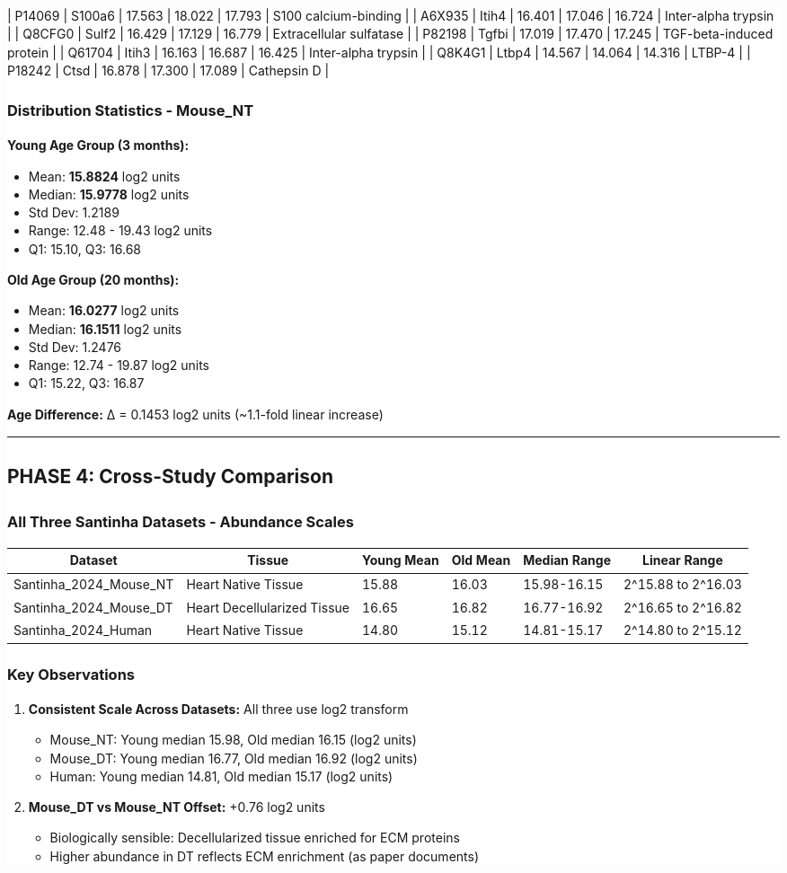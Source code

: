 | P14069     | S100a6      | 17.563                | 18.022               | 17.793    | S100 calcium-binding     |
| A6X935     | Itih4       | 16.401                | 17.046               | 16.724    | Inter-alpha trypsin      |
| Q8CFG0     | Sulf2       | 16.429                | 17.129               | 16.779    | Extracellular sulfatase  |
| P82198     | Tgfbi       | 17.019                | 17.470               | 17.245    | TGF-beta-induced protein |
| Q61704     | Itih3       | 16.163                | 16.687               | 16.425    | Inter-alpha trypsin      |
| Q8K4G1     | Ltbp4       | 14.567                | 14.064               | 14.316    | LTBP-4                   |
| P18242     | Ctsd        | 16.878                | 17.300               | 17.089    | Cathepsin D              |

### Distribution Statistics - Mouse_NT

**Young Age Group (3 months):**
- Mean: **15.8824** log2 units
- Median: **15.9778** log2 units
- Std Dev: 1.2189
- Range: 12.48 - 19.43 log2 units
- Q1: 15.10, Q3: 16.68

**Old Age Group (20 months):**
- Mean: **16.0277** log2 units
- Median: **16.1511** log2 units
- Std Dev: 1.2476
- Range: 12.74 - 19.87 log2 units
- Q1: 15.22, Q3: 16.87

**Age Difference:** Δ = 0.1453 log2 units (~1.1-fold linear increase)

---

## PHASE 4: Cross-Study Comparison

### All Three Santinha Datasets - Abundance Scales

| Dataset              | Tissue                      | Young Mean | Old Mean | Median Range | Linear Range |
|---------------------|----------------------------|------------|----------|--------------|--------------|
| Santinha_2024_Mouse_NT  | Heart Native Tissue         | 15.88      | 16.03    | 15.98-16.15  | 2^15.88 to 2^16.03 |
| Santinha_2024_Mouse_DT  | Heart Decellularized Tissue | 16.65      | 16.82    | 16.77-16.92  | 2^16.65 to 2^16.82 |
| Santinha_2024_Human     | Heart Native Tissue         | 14.80      | 15.12    | 14.81-15.17  | 2^14.80 to 2^15.12 |

### Key Observations

1. **Consistent Scale Across Datasets:** All three use log2 transform
   - Mouse_NT: Young median 15.98, Old median 16.15 (log2 units)
   - Mouse_DT: Young median 16.77, Old median 16.92 (log2 units)
   - Human: Young median 14.81, Old median 15.17 (log2 units)

2. **Mouse_DT vs Mouse_NT Offset:** +0.76 log2 units
   - Biologically sensible: Decellularized tissue enriched for ECM proteins
   - Higher abundance in DT reflects ECM enrichment (as paper documents)
